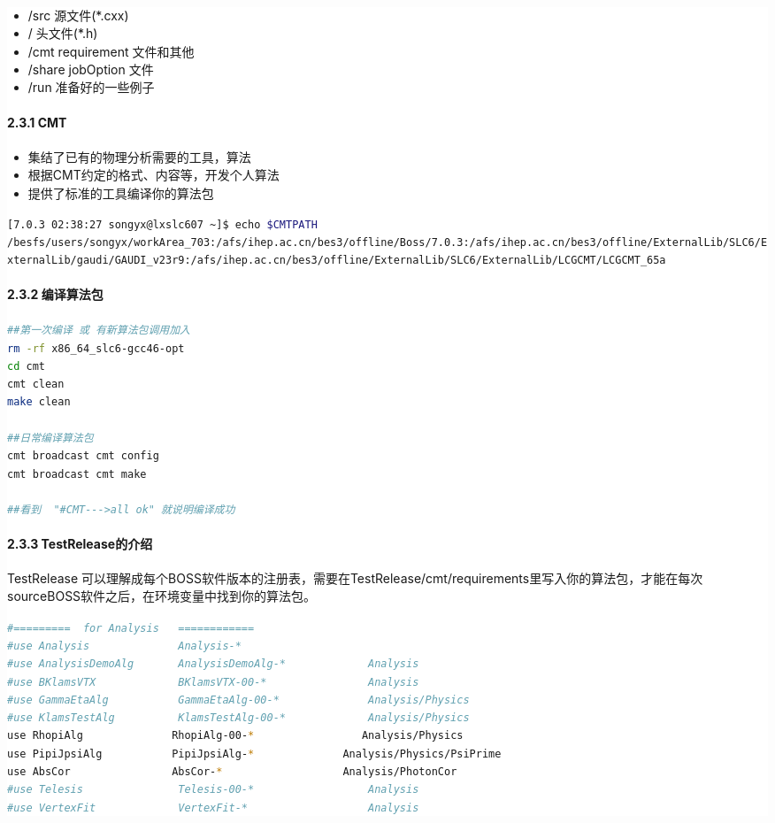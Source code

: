 - /src               				源文件(*.cxx)
- /<package-name>   头文件(*.h)
- /cmt                             requirement 文件和其他
- /share                          jobOption 文件
- /run                             准备好的一些例子



#### 2.3.1 **CMT**

- 集结了已有的物理分析需要的工具，算法
- 根据CMT约定的格式、内容等，开发个人算法
- 提供了标准的工具编译你的算法包

~~~bash
[7.0.3 02:38:27 songyx@lxslc607 ~]$ echo $CMTPATH
/besfs/users/songyx/workArea_703:/afs/ihep.ac.cn/bes3/offline/Boss/7.0.3:/afs/ihep.ac.cn/bes3/offline/ExternalLib/SLC6/ExternalLib/gaudi/GAUDI_v23r9:/afs/ihep.ac.cn/bes3/offline/ExternalLib/SLC6/ExternalLib/LCGCMT/LCGCMT_65a
~~~

#### 2.3.2 编译算法包

~~~bash
##第一次编译 或 有新算法包调用加入
rm -rf x86_64_slc6-gcc46-opt
cd cmt
cmt clean
make clean

##日常编译算法包
cmt broadcast cmt config 
cmt broadcast cmt make

##看到  "#CMT--->all ok" 就说明编译成功
~~~



#### 2.3.3 TestRelease的介绍

TestRelease 可以理解成每个BOSS软件版本的注册表，需要在TestRelease/cmt/requirements里写入你的算法包，才能在每次sourceBOSS软件之后，在环境变量中找到你的算法包。

~~~bash
#=========  for Analysis   ============
#use Analysis              Analysis-*
#use AnalysisDemoAlg       AnalysisDemoAlg-*             Analysis
#use BKlamsVTX             BKlamsVTX-00-*                Analysis
#use GammaEtaAlg           GammaEtaAlg-00-*              Analysis/Physics
#use KlamsTestAlg          KlamsTestAlg-00-*             Analysis/Physics
use RhopiAlg              RhopiAlg-00-*                 Analysis/Physics
use PipiJpsiAlg           PipiJpsiAlg-*              Analysis/Physics/PsiPrime
use AbsCor                AbsCor-*                   Analysis/PhotonCor
#use Telesis               Telesis-00-*                  Analysis
#use VertexFit             VertexFit-*                   Analysis
~~~
